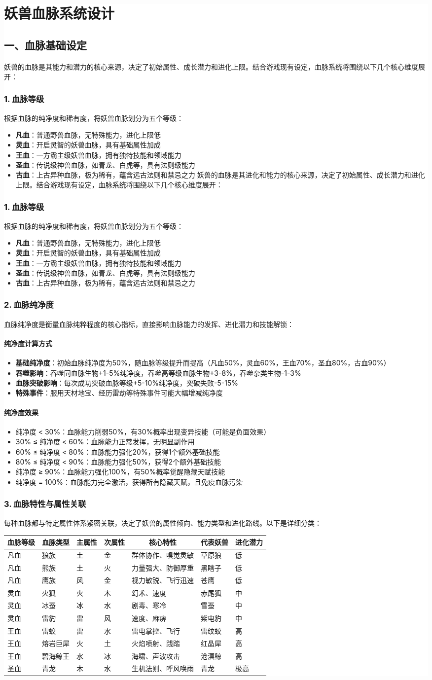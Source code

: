 # 妖兽血脉系统设计

## 一、血脉基础设定
妖兽的血脉是其能力和潜力的核心来源，决定了初始属性、成长潜力和进化上限。结合游戏现有设定，血脉系统将围绕以下几个核心维度展开：

### 1. 血脉等级
根据血脉的纯净度和稀有度，将妖兽血脉划分为五个等级：
- **凡血**：普通野兽血脉，无特殊能力，进化上限低
- **灵血**：开启灵智的妖兽血脉，具有基础属性加成
- **王血**：一方霸主级妖兽血脉，拥有独特技能和领域能力
- **圣血**：传说级神兽血脉，如青龙、白虎等，具有法则级能力
- **古血**：上古异种血脉，极为稀有，蕴含远古法则和禁忌之力
妖兽的血脉是其进化和能力的核心来源，决定了初始属性、成长潜力和进化上限。结合游戏现有设定，血脉系统将围绕以下几个核心维度展开：

### 1. 血脉等级
根据血脉的纯净度和稀有度，将妖兽血脉划分为五个等级：
- **凡血**：普通野兽血脉，无特殊能力，进化上限低
- **灵血**：开启灵智的妖兽血脉，具有基础属性加成
- **王血**：一方霸主级妖兽血脉，拥有独特技能和领域能力
- **圣血**：传说级神兽血脉，如青龙、白虎等，具有法则级能力
- **古血**：上古异种血脉，极为稀有，蕴含远古法则和禁忌之力

### 2. 血脉纯净度
血脉纯净度是衡量血脉纯粹程度的核心指标，直接影响血脉能力的发挥、进化潜力和技能解锁：

#### 纯净度计算方式
- **基础纯净度**：初始血脉纯净度为50%，随血脉等级提升而提高（凡血50%，灵血60%，王血70%，圣血80%，古血90%）
- **吞噬影响**：吞噬同血脉生物+1-5%纯净度，吞噬高等级血脉生物+3-8%，吞噬杂类生物-1-3%
- **血脉突破影响**：每次成功突破血脉等级+5-10%纯净度，突破失败-5-15%
- **特殊事件**：服用天材地宝、经历雷劫等特殊事件可能大幅增减纯净度

#### 纯净度效果
- 纯净度 < 30%：血脉能力削弱50%，有30%概率出现变异技能（可能是负面效果）
- 30% ≤ 纯净度 < 60%：血脉能力正常发挥，无明显副作用
- 60% ≤ 纯净度 < 80%：血脉能力强化20%，获得1个额外基础技能
- 80% ≤ 纯净度 < 90%：血脉能力强化50%，获得2个额外基础技能
- 纯净度 ≥ 90%：血脉能力强化100%，有50%概率觉醒隐藏天赋技能
- 纯净度 = 100%：血脉能力完全激活，获得所有隐藏天赋，且免疫血脉污染

### 3. 血脉特性与属性关联
每种血脉都与特定属性体系紧密关联，决定了妖兽的属性倾向、能力类型和进化路线。以下是详细分类：

| 血脉等级 | 血脉类型 | 主属性 | 次属性 | 核心特性 | 代表妖兽 | 进化潜力 |
|----------|----------|--------|--------|----------|----------|----------|
| 凡血 | 狼族 | 土 | 金 | 群体协作、嗅觉灵敏 | 草原狼 | 低 |
| 凡血 | 熊族 | 土 | 火 | 力量强大、防御厚重 | 黑瞎子 | 低 |
| 凡血 | 鹰族 | 风 | 金 | 视力敏锐、飞行迅速 | 苍鹰 | 低 |
| 灵血 | 火狐 | 火 | 木 | 幻术、速度 | 赤尾狐 | 中 |
| 灵血 | 冰蚕 | 冰 | 水 | 剧毒、寒冷 | 雪蚕 | 中 |
| 灵血 | 雷豹 | 雷 | 风 | 速度、麻痹 | 紫电豹 | 中 |
| 王血 | 雷蛟 | 雷 | 水 | 雷电掌控、飞行 | 雷纹蛟 | 高 |
| 王血 | 熔岩巨犀 | 火 | 土 | 火焰喷射、践踏 | 红晶犀 | 高 |
| 王血 | 碧海鲸王 | 水 | 冰 | 海啸、声波攻击 | 沧溟鲸 | 高 |
| 圣血 | 青龙 | 木 | 水 | 生机法则、呼风唤雨 | 青龙 | 极高 |